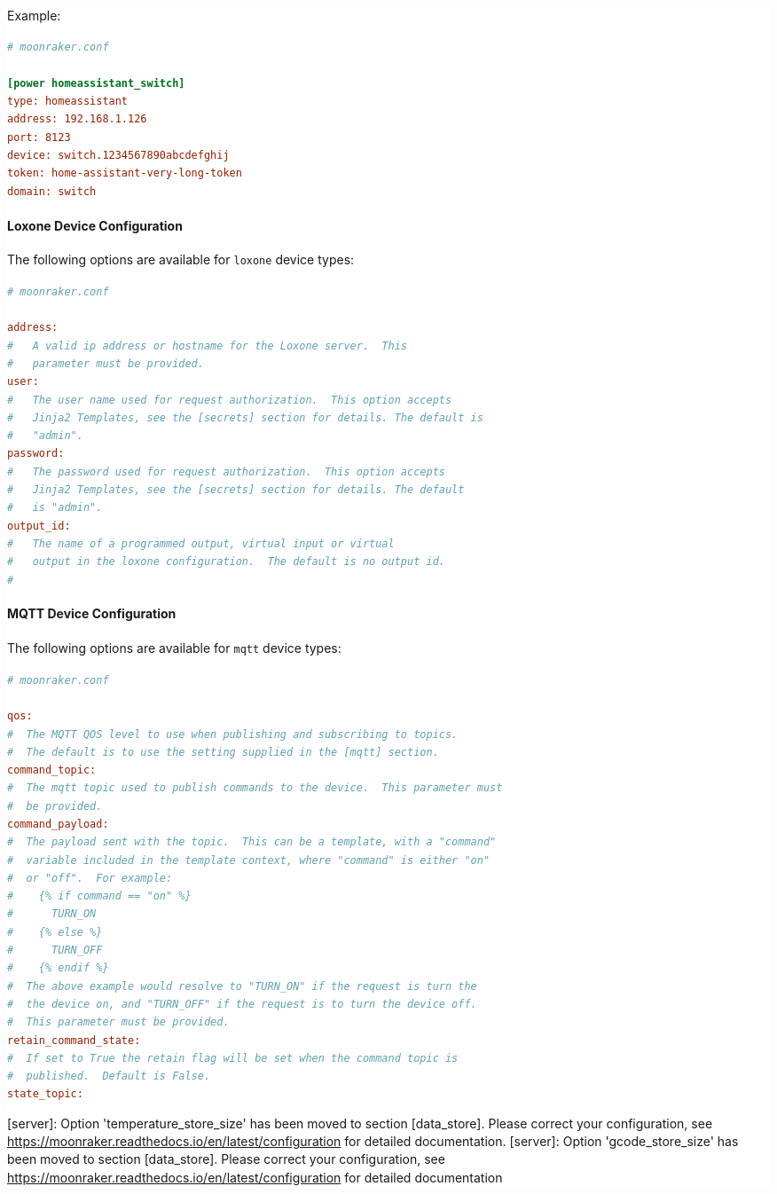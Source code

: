 Example:
```ini
# moonraker.conf

[power homeassistant_switch]
type: homeassistant
address: 192.168.1.126
port: 8123
device: switch.1234567890abcdefghij
token: home-assistant-very-long-token
domain: switch
```

#### Loxone Device Configuration

The following options are available for `loxone` device types:

```ini
# moonraker.conf

address:
#   A valid ip address or hostname for the Loxone server.  This
#   parameter must be provided.
user:
#   The user name used for request authorization.  This option accepts
#   Jinja2 Templates, see the [secrets] section for details. The default is
#   "admin".
password:
#   The password used for request authorization.  This option accepts
#   Jinja2 Templates, see the [secrets] section for details. The default
#   is "admin".
output_id:
#   The name of a programmed output, virtual input or virtual
#   output in the loxone configuration.  The default is no output id.
#
```

#### MQTT Device Configuration

The following options are available for `mqtt` device types:

```ini
# moonraker.conf

qos:
#  The MQTT QOS level to use when publishing and subscribing to topics.
#  The default is to use the setting supplied in the [mqtt] section.
command_topic:
#  The mqtt topic used to publish commands to the device.  This parameter must
#  be provided.
command_payload:
#  The payload sent with the topic.  This can be a template, with a "command"
#  variable included in the template context, where "command" is either "on"
#  or "off".  For example:
#    {% if command == "on" %}
#      TURN_ON
#    {% else %}
#      TURN_OFF
#    {% endif %}
#  The above example would resolve to "TURN_ON" if the request is turn the
#  the device on, and "TURN_OFF" if the request is to turn the device off.
#  This parameter must be provided.
retain_command_state:
#  If set to True the retain flag will be set when the command topic is
#  published.  Default is False.
state_topic:
```

[server]: Option 'temperature_store_size' has been moved to section [data_store]. Please correct your configuration, see https://moonraker.readthedocs.io/en/latest/configuration for detailed documentation.
[server]: Option 'gcode_store_size' has been moved to section [data_store]. Please correct your configuration, see https://moonraker.readthedocs.io/en/latest/configuration for detailed documentation